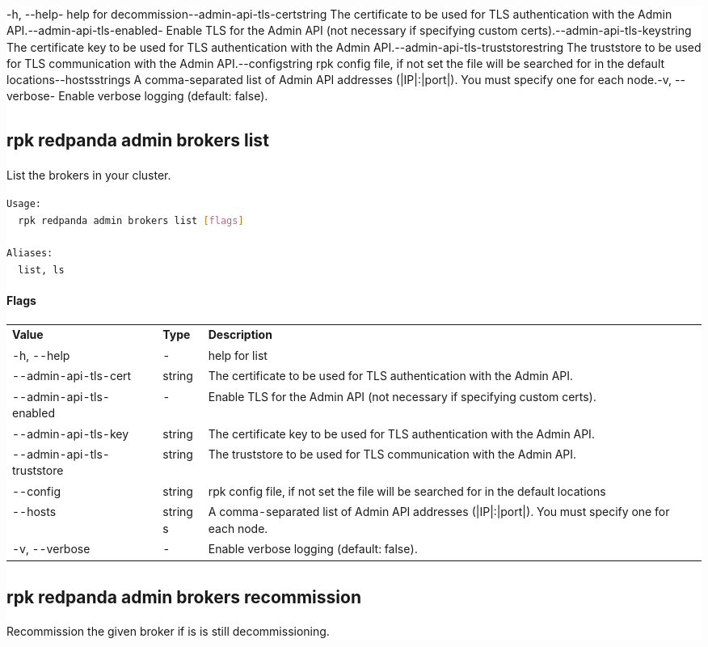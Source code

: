 </tr><tr><td>-h, --help</td><td>-</td><td>   help for decommission</td></tr><tr><td>--admin-api-tls-cert</td><td>string</td><td>          The certificate to be used for TLS authentication with the Admin API.</td></tr><tr><td>--admin-api-tls-enabled</td><td>-</td><td>             Enable TLS for the Admin API (not necessary if specifying custom certs).</td></tr><tr><td>--admin-api-tls-key</td><td>string</td><td>           The certificate key to be used for TLS authentication with the Admin API.</td></tr><tr><td>--admin-api-tls-truststore</td><td>string</td><td>    The truststore to be used for TLS communication with the Admin API.</td></tr><tr><td>--config</td><td>string</td><td>                      rpk config file, if not set the file will be searched for in the default locations</td></tr><tr><td>--hosts</td><td>strings</td><td>                      A comma-separated list of Admin API addresses (|IP|:|port|). You must specify one for each node.</td></tr><tr><td>-v, --verbose</td><td>-</td><td>                           Enable verbose logging (default: false).</td></tr></tbody></table>

## rpk redpanda admin brokers list

 List the brokers in your cluster.

```bash 
Usage:
  rpk redpanda admin brokers list [flags]

Aliases:
  list, ls
``` 

#### Flags

<table>
<tbody>
<tr>
<td><strong> Value</strong>
</td>
<td><strong> Type</strong>
</td>
<td><strong> Description</strong>
</td>
</tr><tr><td>-h, --help</td><td>-</td><td>   help for list</td></tr><tr><td>--admin-api-tls-cert</td><td>string</td><td>          The certificate to be used for TLS authentication with the Admin API.</td></tr><tr><td>--admin-api-tls-enabled</td><td>-</td><td>             Enable TLS for the Admin API (not necessary if specifying custom certs).</td></tr><tr><td>--admin-api-tls-key</td><td>string</td><td>           The certificate key to be used for TLS authentication with the Admin API.</td></tr><tr><td>--admin-api-tls-truststore</td><td>string</td><td>    The truststore to be used for TLS communication with the Admin API.</td></tr><tr><td>--config</td><td>string</td><td>                      rpk config file, if not set the file will be searched for in the default locations</td></tr><tr><td>--hosts</td><td>strings</td><td>                      A comma-separated list of Admin API addresses (|IP|:|port|). You must specify one for each node.</td></tr><tr><td>-v, --verbose</td><td>-</td><td>                           Enable verbose logging (default: false).</td></tr></tbody></table>

## rpk redpanda admin brokers recommission

 Recommission the given broker if is is still decommissioning.
